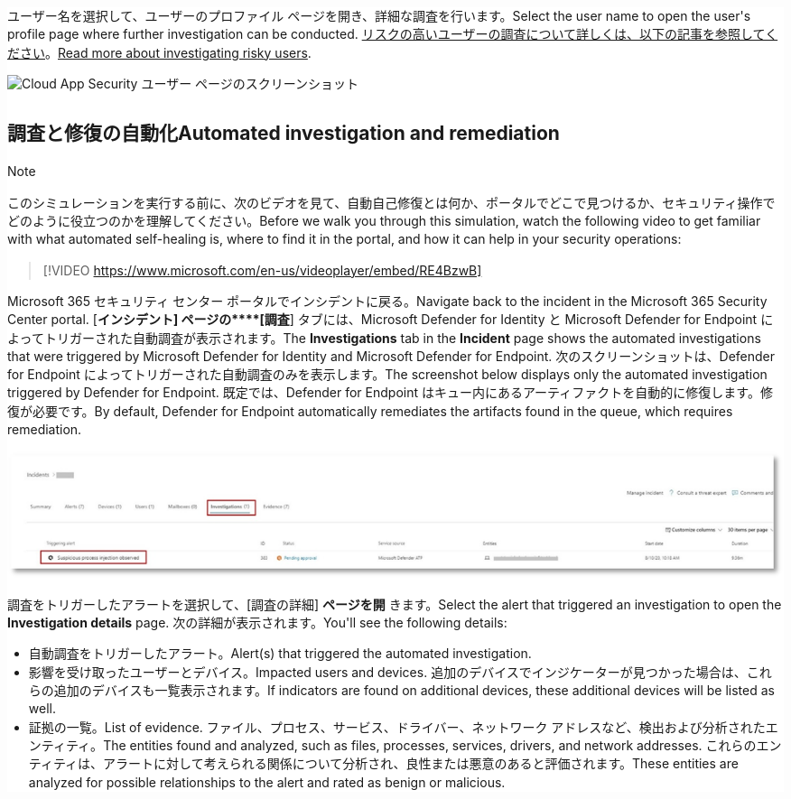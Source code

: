 <span data-ttu-id="ee2e4-236">ユーザー名を選択して、ユーザーのプロファイル ページを開き、詳細な調査を行います。</span><span class="sxs-lookup"><span data-stu-id="ee2e4-236">Select the user name to open the user's profile page where further investigation can be conducted.</span></span> <span data-ttu-id="ee2e4-237">[リスクの高いユーザーの調査について詳しくは、以下の記事を参照してください](/cloud-app-security/tutorial-ueba#identify)。</span><span class="sxs-lookup"><span data-stu-id="ee2e4-237">[Read more about investigating risky users](/cloud-app-security/tutorial-ueba#identify).</span></span>

![Cloud App Security ユーザー ページのスクリーンショット](../../media/mtp/fig13.png)

## <a name="automated-investigation-and-remediation"></a><span data-ttu-id="ee2e4-239">調査と修復の自動化</span><span class="sxs-lookup"><span data-stu-id="ee2e4-239">Automated investigation and remediation</span></span>

> [!NOTE]
><span data-ttu-id="ee2e4-240">このシミュレーションを実行する前に、次のビデオを見て、自動自己修復とは何か、ポータルでどこで見つけるか、セキュリティ操作でどのように役立つのかを理解してください。</span><span class="sxs-lookup"><span data-stu-id="ee2e4-240">Before we walk you through this simulation, watch the following video to get familiar with what automated self-healing is, where to find it in the portal, and how it can help in your security operations:</span></span>

> [!VIDEO https://www.microsoft.com/en-us/videoplayer/embed/RE4BzwB]

<span data-ttu-id="ee2e4-241">Microsoft 365 セキュリティ センター ポータルでインシデントに戻る。</span><span class="sxs-lookup"><span data-stu-id="ee2e4-241">Navigate back to the incident in the Microsoft 365 Security Center portal.</span></span> <span data-ttu-id="ee2e4-242">[**インシデント] ページの\*\*\*\*[調査**] タブには、Microsoft Defender for Identity と Microsoft Defender for Endpoint によってトリガーされた自動調査が表示されます。</span><span class="sxs-lookup"><span data-stu-id="ee2e4-242">The **Investigations** tab in the **Incident** page shows the automated investigations that were triggered by Microsoft Defender for Identity and Microsoft Defender for Endpoint.</span></span> <span data-ttu-id="ee2e4-243">次のスクリーンショットは、Defender for Endpoint によってトリガーされた自動調査のみを表示します。</span><span class="sxs-lookup"><span data-stu-id="ee2e4-243">The screenshot below displays only the automated investigation triggered by Defender for Endpoint.</span></span> <span data-ttu-id="ee2e4-244">既定では、Defender for Endpoint はキュー内にあるアーティファクトを自動的に修復します。修復が必要です。</span><span class="sxs-lookup"><span data-stu-id="ee2e4-244">By default, Defender for Endpoint automatically remediates the artifacts found in the queue, which requires remediation.</span></span>

![インシデントに関連する自動調査のスクリーンショット](../../media/mtp/fig14.png)

<span data-ttu-id="ee2e4-246">調査をトリガーしたアラートを選択して、[調査の詳細] **ページを開** きます。</span><span class="sxs-lookup"><span data-stu-id="ee2e4-246">Select the alert that triggered an investigation to open the **Investigation details** page.</span></span> <span data-ttu-id="ee2e4-247">次の詳細が表示されます。</span><span class="sxs-lookup"><span data-stu-id="ee2e4-247">You'll see the following details:</span></span>

- <span data-ttu-id="ee2e4-248">自動調査をトリガーしたアラート。</span><span class="sxs-lookup"><span data-stu-id="ee2e4-248">Alert(s) that triggered the automated investigation.</span></span>
- <span data-ttu-id="ee2e4-249">影響を受け取ったユーザーとデバイス。</span><span class="sxs-lookup"><span data-stu-id="ee2e4-249">Impacted users and devices.</span></span> <span data-ttu-id="ee2e4-250">追加のデバイスでインジケーターが見つかった場合は、これらの追加のデバイスも一覧表示されます。</span><span class="sxs-lookup"><span data-stu-id="ee2e4-250">If indicators are found on additional devices, these additional devices will be listed as well.</span></span>
- <span data-ttu-id="ee2e4-251">証拠の一覧。</span><span class="sxs-lookup"><span data-stu-id="ee2e4-251">List of evidence.</span></span> <span data-ttu-id="ee2e4-252">ファイル、プロセス、サービス、ドライバー、ネットワーク アドレスなど、検出および分析されたエンティティ。</span><span class="sxs-lookup"><span data-stu-id="ee2e4-252">The entities found and analyzed, such as files, processes, services, drivers, and network addresses.</span></span> <span data-ttu-id="ee2e4-253">これらのエンティティは、アラートに対して考えられる関係について分析され、良性または悪意のあると評価されます。</span><span class="sxs-lookup"><span data-stu-id="ee2e4-253">These entities are analyzed for possible relationships to the alert and rated as benign or malicious.</span></span>